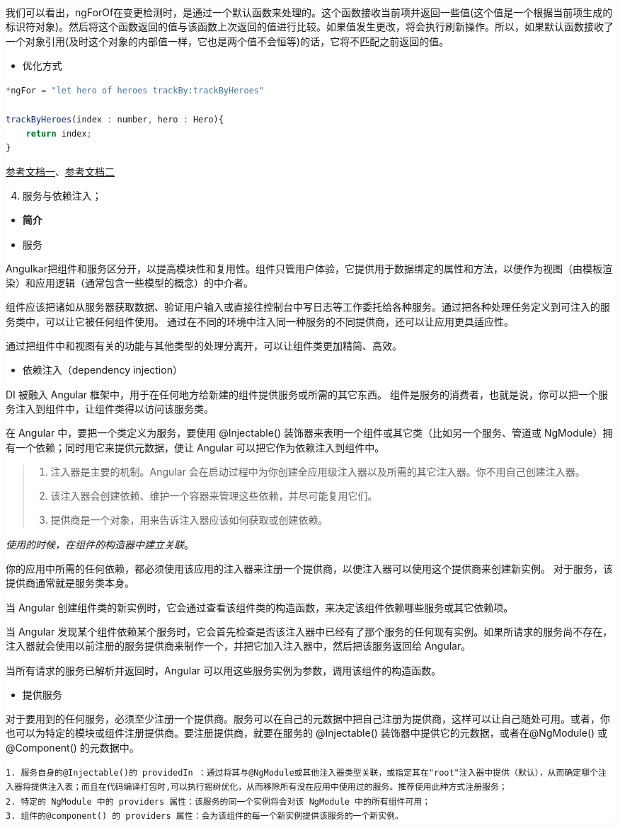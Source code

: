 我们可以看出，ngForOf在变更检测时，是通过一个默认函数来处理的。这个函数接收当前项并返回一些值(这个值是一个根据当前项生成的标识符对象)。然后将这个函数返回的值与该函数上次返回的值进行比较。如果值发生更改，将会执行刷新操作。所以，如果默认函数接收了一个对象引用(及时这个对象的内部值一样，它也是两个值不会恒等)的话，它将不匹配之前返回的值。

- 优化方式

```js
*ngFor = "let hero of heroes trackBy:trackByHeroes"

trackByHeroes(index : number, hero : Hero){
    return index;
}
```

[参考文档一](https://blog.csdn.net/zhao_tuo/article/details/79261083)、[参考文档二](https://stackoverflow.com/questions/44970386/how-is-angulars-ngfor-loop-implemented/44971440#44971440)

4. 服务与依赖注入；

- **简介**

- 服务

Angulkar把组件和服务区分开，以提高模块性和复用性。组件只管用户体验，它提供用于数据绑定的属性和方法，以便作为视图（由模板渲染）和应用逻辑（通常包含一些模型的概念）的中介者。

组件应该把诸如从服务器获取数据、验证用户输入或直接往控制台中写日志等工作委托给各种服务。通过把各种处理任务定义到可注入的服务类中，可以让它被任何组件使用。 通过在不同的环境中注入同一种服务的不同提供商，还可以让应用更具适应性。

通过把组件中和视图有关的功能与其他类型的处理分离开，可以让组件类更加精简、高效。

- 依赖注入（dependency injection）

DI 被融入 Angular 框架中，用于在任何地方给新建的组件提供服务或所需的其它东西。 组件是服务的消费者，也就是说，你可以把一个服务注入到组件中，让组件类得以访问该服务类。

在 Angular 中，要把一个类定义为服务，要使用 @Injectable() 装饰器来表明一个组件或其它类（比如另一个服务、管道或 NgModule）拥有一个依赖；同时用它来提供元数据，便让 Angular 可以把它作为依赖注入到组件中。

> 1. 注入器是主要的机制。Angular 会在启动过程中为你创建全应用级注入器以及所需的其它注入器。你不用自己创建注入器。
> 
> 2. 该注入器会创建依赖、维护一个容器来管理这些依赖，并尽可能复用它们。
> 
> 3. 提供商是一个对象，用来告诉注入器应该如何获取或创建依赖。

*使用的时候，在组件的构造器中建立关联*。

你的应用中所需的任何依赖，都必须使用该应用的注入器来注册一个提供商，以便注入器可以使用这个提供商来创建新实例。 对于服务，该提供商通常就是服务类本身。

当 Angular 创建组件类的新实例时，它会通过查看该组件类的构造函数，来决定该组件依赖哪些服务或其它依赖项。

当 Angular 发现某个组件依赖某个服务时，它会首先检查是否该注入器中已经有了那个服务的任何现有实例。如果所请求的服务尚不存在，注入器就会使用以前注册的服务提供商来制作一个，并把它加入注入器中，然后把该服务返回给 Angular。

当所有请求的服务已解析并返回时，Angular 可以用这些服务实例为参数，调用该组件的构造函数。

- 提供服务

对于要用到的任何服务，必须至少注册一个提供商。服务可以在自己的元数据中把自己注册为提供商，这样可以让自己随处可用。或者，你也可以为特定的模块或组件注册提供商。要注册提供商，就要在服务的 @Injectable() 装饰器中提供它的元数据，或者在@NgModule() 或 @Component() 的元数据中。

    1. 服务自身的@Injectable()的 providedIn ：通过将其与@NgModule或其他注入器类型关联，或指定其在"root"注入器中提供（默认），从而确定哪个注入器将提供注入表；而且在代码编译打包时,可以执行摇树优化，从而移除所有没在应用中使用过的服务。推荐使用此种方式注册服务；
    2. 特定的 NgModule 中的 providers 属性：该服务的同一个实例将会对该 NgModule 中的所有组件可用；
    3. 组件的@component() 的 providers 属性：会为该组件的每一个新实例提供该服务的一个新实例。
